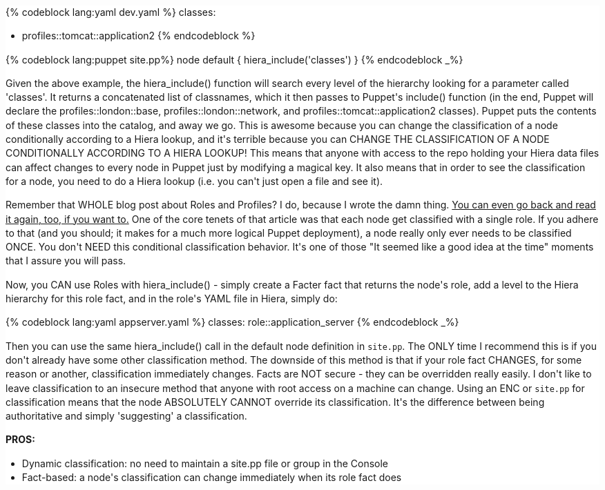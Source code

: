 {% codeblock lang:yaml dev.yaml %}
classes:
  - profiles::tomcat::application2
{% endcodeblock %}

{% codeblock lang:puppet site.pp%}
node default {
  hiera_include('classes')
}
{% endcodeblock _%}

Given the above example, the hiera\_include() function will search every level
of the hierarchy looking for a parameter called 'classes'. It returns
a concatenated list of classnames, which it then passes to Puppet's include()
function (in the end, Puppet will declare the profiles::london::base,
profiles::london::network, and profiles::tomcat::application2 classes). Puppet
puts the contents of these classes into the catalog, and away we go. This is
awesome because you can change the classification of a node conditionally
according to a Hiera lookup, and it's terrible because you can CHANGE THE
CLASSIFICATION OF A NODE CONDITIONALLY ACCORDING TO A HIERA LOOKUP!  This means
that anyone with access to the repo holding your Hiera data files can affect
changes to every node in Puppet just by modifying a magical key. It also means
that in order to see the classification for a node, you need to do a Hiera
lookup (i.e. you can't just open a file and see it).

Remember that WHOLE blog post about Roles and Profiles?  I do, because I wrote
the damn thing. [You can even go back and read it again, too, if you want to.][workflows2]
One of the core tenets of that article was that each node get classified with a
single role. If you adhere to that (and you should; it makes for a much more
logical Puppet deployment), a node really only ever needs to be classified
ONCE. You don't NEED this conditional classification behavior. It's one of those
"It seemed like a good idea at the time" moments that I assure you will pass.

Now, you CAN use Roles with hiera\_include() - simply create a Facter fact that
returns the node's role, add a level to the Hiera hierarchy for this role fact,
and in the role's YAML file in Hiera, simply do:

{% codeblock lang:yaml appserver.yaml %}
classes: role::application_server
{% endcodeblock _%}

Then you can use the same hiera\_include() call in the default node definition
in `site.pp`. The ONLY time I recommend this is if you don't already have some
other classification method. The downside of this method is that if your role
fact CHANGES, for some reason or another, classification immediately changes.
Facts are NOT secure - they can be overridden really easily. I don't like to
leave classification to an insecure method that anyone with root access on a
machine can change. Using an ENC or `site.pp` for classification means that the
node ABSOLUTELY CANNOT override its classification. It's the difference between
being authoritative and simply 'suggesting' a classification.

**PROS:**

* Dynamic classification: no need to maintain a site.pp file or group in the Console
* Fact-based: a node's classification can change immediately when its role fact does


[workflows2]: http://bit.ly/puppetworkflows2